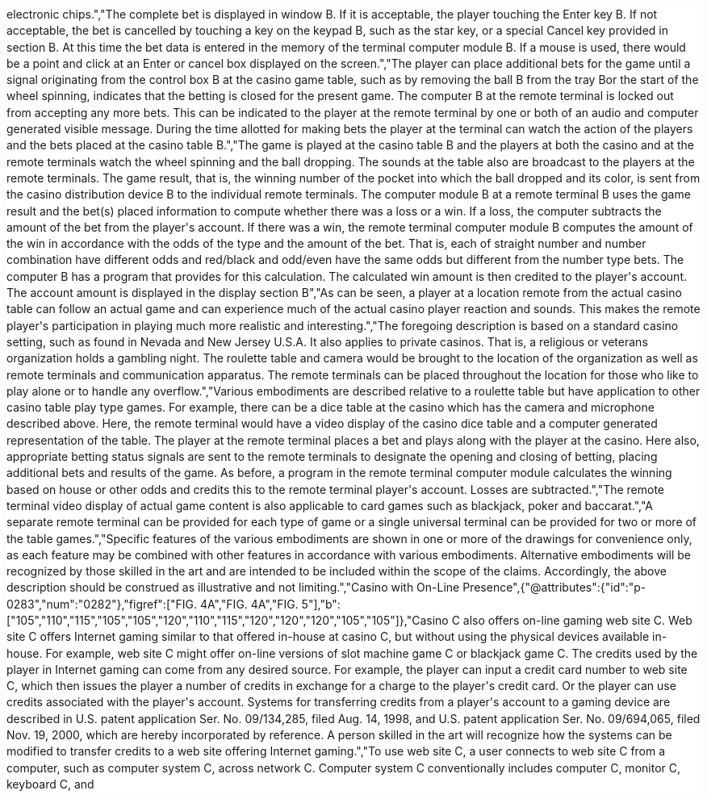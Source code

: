 electronic chips.","The complete bet is displayed in window B. If it is acceptable, the player touching the Enter key B. If not acceptable, the bet is cancelled by touching a key on the keypad B, such as the star key, or a special Cancel key provided in section B. At this time the bet data is entered in the memory of the terminal computer module B. If a mouse is used, there would be a point and click at an Enter or cancel box displayed on the screen.","The player can place additional bets for the game until a signal originating from the control box B at the casino game table, such as by removing the ball B from the tray Bor the start of the wheel spinning, indicates that the betting is closed for the present game. The computer B at the remote terminal is locked out from accepting any more bets. This can be indicated to the player at the remote terminal by one or both of an audio and computer generated visible message. During the time allotted for making bets the player at the terminal can watch the action of the players and the bets placed at the casino table B.","The game is played at the casino table B and the players at both the casino and at the remote terminals watch the wheel spinning and the ball dropping. The sounds at the table also are broadcast to the players at the remote terminals. The game result, that is, the winning number of the pocket into which the ball dropped and its color, is sent from the casino distribution device B to the individual remote terminals. The computer module B at a remote terminal B uses the game result and the bet(s) placed information to compute whether there was a loss or a win. If a loss, the computer subtracts the amount of the bet from the player's account. If there was a win, the remote terminal computer module B computes the amount of the win in accordance with the odds of the type and the amount of the bet. That is, each of straight number and number combination have different odds and red\/black and odd\/even have the same odds but different from the number type bets. The computer B has a program that provides for this calculation. The calculated win amount is then credited to the player's account. The account amount is displayed in the display section B","As can be seen, a player at a location remote from the actual casino table can follow an actual game and can experience much of the actual casino player reaction and sounds. This makes the remote player's participation in playing much more realistic and interesting.","The foregoing description is based on a standard casino setting, such as found in Nevada and New Jersey U.S.A. It also applies to private casinos. That is, a religious or veterans organization holds a gambling night. The roulette table and camera would be brought to the location of the organization as well as remote terminals and communication apparatus. The remote terminals can be placed throughout the location for those who like to play alone or to handle any overflow.","Various embodiments are described relative to a roulette table but have application to other casino table play type games. For example, there can be a dice table at the casino which has the camera and microphone described above. Here, the remote terminal would have a video display of the casino dice table and a computer generated representation of the table. The player at the remote terminal places a bet and plays along with the player at the casino. Here also, appropriate betting status signals are sent to the remote terminals to designate the opening and closing of betting, placing additional bets and results of the game. As before, a program in the remote terminal computer module calculates the winning based on house or other odds and credits this to the remote terminal player's account. Losses are subtracted.","The remote terminal video display of actual game content is also applicable to card games such as blackjack, poker and baccarat.","A separate remote terminal can be provided for each type of game or a single universal terminal can be provided for two or more of the table games.","Specific features of the various embodiments are shown in one or more of the drawings for convenience only, as each feature may be combined with other features in accordance with various embodiments. Alternative embodiments will be recognized by those skilled in the art and are intended to be included within the scope of the claims. Accordingly, the above description should be construed as illustrative and not limiting.","Casino with On-Line Presence",{"@attributes":{"id":"p-0283","num":"0282"},"figref":["FIG. 4A","FIG. 4A","FIG. 5"],"b":["105","110","115","105","105","120","110","115","120","120","120","105","105"]},"Casino C also offers on-line gaming web site C. Web site C offers Internet gaming similar to that offered in-house at casino C, but without using the physical devices available in-house. For example, web site C might offer on-line versions of slot machine game C or blackjack game C. The credits used by the player in Internet gaming can come from any desired source. For example, the player can input a credit card number to web site C, which then issues the player a number of credits in exchange for a charge to the player's credit card. Or the player can use credits associated with the player's account. Systems for transferring credits from a player's account to a gaming device are described in U.S. patent application Ser. No. 09\/134,285, filed Aug. 14, 1998, and U.S. patent application Ser. No. 09\/694,065, filed Nov. 19, 2000, which are hereby incorporated by reference. A person skilled in the art will recognize how the systems can be modified to transfer credits to a web site offering Internet gaming.","To use web site C, a user connects to web site C from a computer, such as computer system C, across network C. Computer system C conventionally includes computer C, monitor C, keyboard C, and